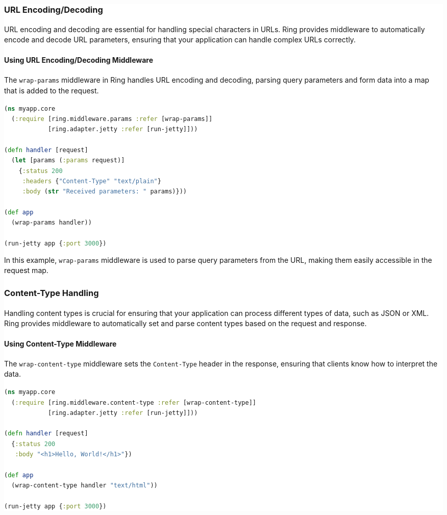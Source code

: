 ### URL Encoding/Decoding

URL encoding and decoding are essential for handling special characters in URLs. Ring provides middleware to automatically encode and decode URL parameters, ensuring that your application can handle complex URLs correctly.

#### Using URL Encoding/Decoding Middleware

The `wrap-params` middleware in Ring handles URL encoding and decoding, parsing query parameters and form data into a map that is added to the request.

```clojure
(ns myapp.core
  (:require [ring.middleware.params :refer [wrap-params]]
            [ring.adapter.jetty :refer [run-jetty]]))

(defn handler [request]
  (let [params (:params request)]
    {:status 200
     :headers {"Content-Type" "text/plain"}
     :body (str "Received parameters: " params)}))

(def app
  (wrap-params handler))

(run-jetty app {:port 3000})
```

In this example, `wrap-params` middleware is used to parse query parameters from the URL, making them easily accessible in the request map.

### Content-Type Handling

Handling content types is crucial for ensuring that your application can process different types of data, such as JSON or XML. Ring provides middleware to automatically set and parse content types based on the request and response.

#### Using Content-Type Middleware

The `wrap-content-type` middleware sets the `Content-Type` header in the response, ensuring that clients know how to interpret the data.

```clojure
(ns myapp.core
  (:require [ring.middleware.content-type :refer [wrap-content-type]]
            [ring.adapter.jetty :refer [run-jetty]]))

(defn handler [request]
  {:status 200
   :body "<h1>Hello, World!</h1>"})

(def app
  (wrap-content-type handler "text/html"))

(run-jetty app {:port 3000})
```
